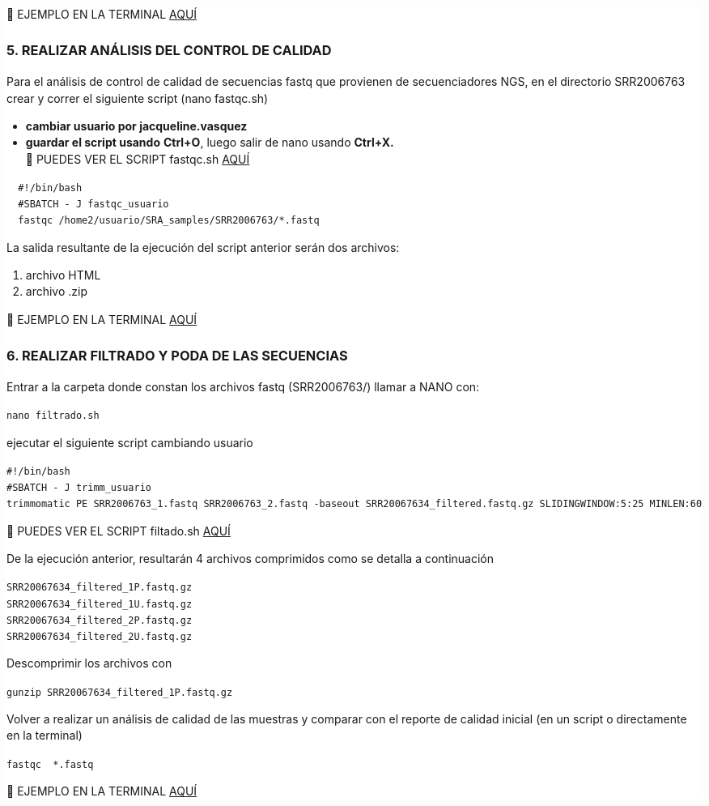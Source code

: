 :green_book: EJEMPLO EN LA TERMINAL [AQUÍ](https://github.com/GenomicsEducation/Jacqueline-Vasquez/blob/2f5afe2fbc90bfcd7a3df52898098b12433a0d49/PR%C3%81CTICA%203/EJEMPLO%20DE%20LA%20TERMINAL/TERMINAL%20PRACTICA%203.txt)

### **5. REALIZAR ANÁLISIS DEL CONTROL DE CALIDAD**

Para el análisis de control de calidad de secuencias fastq que provienen de secuenciadores NGS, en el directorio SRR2006763 crear y correr el siguiente script (nano fastqc.sh)
- **cambiar usuario por jacqueline.vasquez**<br />
- **guardar el script usando** **Ctrl+O**, luego salir de nano usando **Ctrl+X.**<br />
:page_with_curl: PUEDES VER EL SCRIPT fastqc.sh [AQUÍ](https://github.com/GenomicsEducation/Jacqueline-Vasquez/blob/2f5afe2fbc90bfcd7a3df52898098b12433a0d49/PR%C3%81CTICA%203/SCRIPT.sh/fastqc.sh) 
```
  #!/bin/bash
  #SBATCH - J fastqc_usuario
  fastqc /home2/usuario/SRA_samples/SRR2006763/*.fastq
```
La salida resultante de la ejecución del script anterior serán dos archivos:

 1. archivo HTML
 2. archivo .zip

:green_book: EJEMPLO EN LA TERMINAL [AQUÍ](https://github.com/GenomicsEducation/Jacqueline-Vasquez/blob/2f5afe2fbc90bfcd7a3df52898098b12433a0d49/PR%C3%81CTICA%203/EJEMPLO%20DE%20LA%20TERMINAL/TERMINAL%20PRACTICA%203.txt)

### **6. REALIZAR FILTRADO Y PODA DE LAS SECUENCIAS**

Entrar a la carpeta donde constan los archivos fastq (SRR2006763/) llamar a NANO con:
```
nano filtrado.sh
```
ejecutar el siguiente script cambiando usuario
```
#!/bin/bash
#SBATCH - J trimm_usuario
trimmomatic PE SRR2006763_1.fastq SRR2006763_2.fastq -baseout SRR20067634_filtered.fastq.gz SLIDINGWINDOW:5:25 MINLEN:60
```
:page_with_curl: PUEDES VER EL SCRIPT filtado.sh [AQUÍ](https://github.com/GenomicsEducation/Jacqueline-Vasquez/blob/2f5afe2fbc90bfcd7a3df52898098b12433a0d49/PR%C3%81CTICA%203/SCRIPT.sh/filtrado.sh)

De la ejecución anterior, resultarán 4 archivos comprimidos como se detalla a continuación
```
SRR20067634_filtered_1P.fastq.gz
SRR20067634_filtered_1U.fastq.gz
SRR20067634_filtered_2P.fastq.gz
SRR20067634_filtered_2U.fastq.gz
```
Descomprimir los archivos con

```
gunzip SRR20067634_filtered_1P.fastq.gz
```

Volver a realizar un análisis de calidad de las muestras y comparar con el reporte de calidad inicial (en un script o directamente en la terminal)
```
fastqc  *.fastq
```
:green_book: EJEMPLO EN LA TERMINAL [AQUÍ](https://github.com/GenomicsEducation/Jacqueline-Vasquez/blob/2f5afe2fbc90bfcd7a3df52898098b12433a0d49/PR%C3%81CTICA%203/EJEMPLO%20DE%20LA%20TERMINAL/TERMINAL%20PRACTICA%203.txt)
